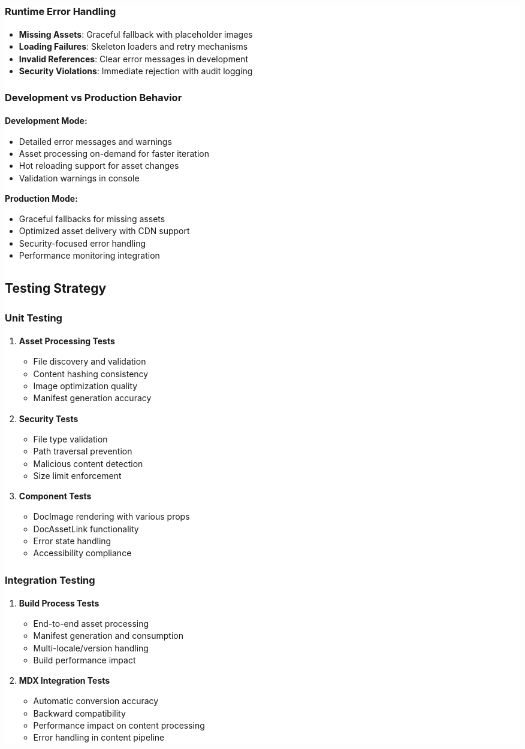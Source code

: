 ### Runtime Error Handling

- **Missing Assets**: Graceful fallback with placeholder images
- **Loading Failures**: Skeleton loaders and retry mechanisms
- **Invalid References**: Clear error messages in development
- **Security Violations**: Immediate rejection with audit logging

### Development vs Production Behavior

**Development Mode:**
- Detailed error messages and warnings
- Asset processing on-demand for faster iteration
- Hot reloading support for asset changes
- Validation warnings in console

**Production Mode:**
- Graceful fallbacks for missing assets
- Optimized asset delivery with CDN support
- Security-focused error handling
- Performance monitoring integration

## Testing Strategy

### Unit Testing

1. **Asset Processing Tests**
   - File discovery and validation
   - Content hashing consistency
   - Image optimization quality
   - Manifest generation accuracy

2. **Security Tests**
   - File type validation
   - Path traversal prevention
   - Malicious content detection
   - Size limit enforcement

3. **Component Tests**
   - DocImage rendering with various props
   - DocAssetLink functionality
   - Error state handling
   - Accessibility compliance

### Integration Testing

1. **Build Process Tests**
   - End-to-end asset processing
   - Manifest generation and consumption
   - Multi-locale/version handling
   - Build performance impact

2. **MDX Integration Tests**
   - Automatic conversion accuracy
   - Backward compatibility
   - Performance impact on content processing
   - Error handling in content pipeline
